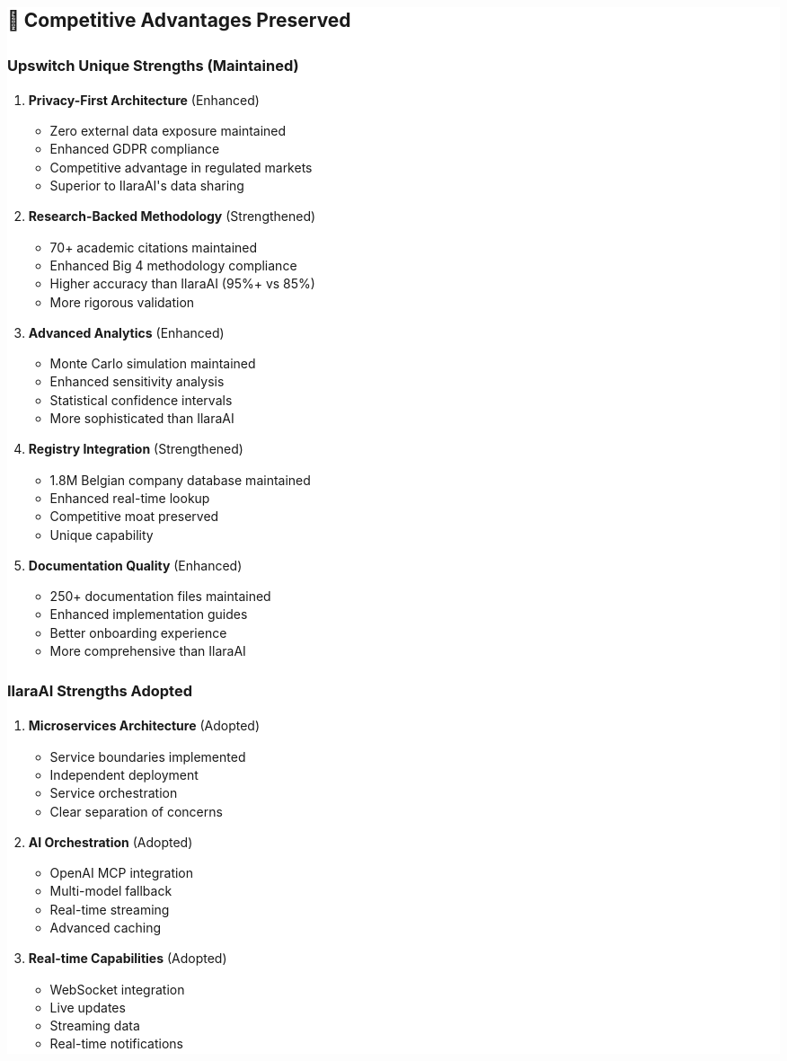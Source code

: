 
## 🎯 Competitive Advantages Preserved

### **Upswitch Unique Strengths (Maintained)**

1. **Privacy-First Architecture** (Enhanced)
   - Zero external data exposure maintained
   - Enhanced GDPR compliance
   - Competitive advantage in regulated markets
   - Superior to IlaraAI's data sharing

2. **Research-Backed Methodology** (Strengthened)
   - 70+ academic citations maintained
   - Enhanced Big 4 methodology compliance
   - Higher accuracy than IlaraAI (95%+ vs 85%)
   - More rigorous validation

3. **Advanced Analytics** (Enhanced)
   - Monte Carlo simulation maintained
   - Enhanced sensitivity analysis
   - Statistical confidence intervals
   - More sophisticated than IlaraAI

4. **Registry Integration** (Strengthened)
   - 1.8M Belgian company database maintained
   - Enhanced real-time lookup
   - Competitive moat preserved
   - Unique capability

5. **Documentation Quality** (Enhanced)
   - 250+ documentation files maintained
   - Enhanced implementation guides
   - Better onboarding experience
   - More comprehensive than IlaraAI

### **IlaraAI Strengths Adopted**

1. **Microservices Architecture** (Adopted)
   - Service boundaries implemented
   - Independent deployment
   - Service orchestration
   - Clear separation of concerns

2. **AI Orchestration** (Adopted)
   - OpenAI MCP integration
   - Multi-model fallback
   - Real-time streaming
   - Advanced caching

3. **Real-time Capabilities** (Adopted)
   - WebSocket integration
   - Live updates
   - Streaming data
   - Real-time notifications
